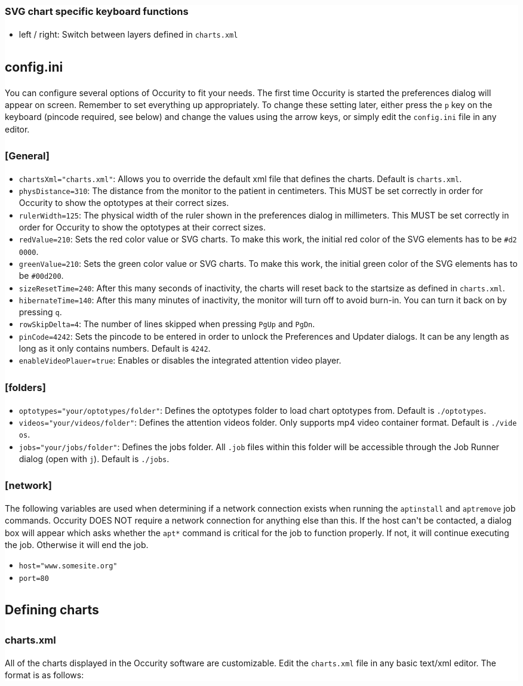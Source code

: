 ### SVG chart specific keyboard functions
* left / right: Switch between layers defined in `charts.xml`

## config.ini
You can configure several options of Occurity to fit your needs. The first time Occurity is started the preferences dialog will appear on screen. Remember to set everything up appropriately. To change these setting later, either press the `p` key on the keyboard (pincode required, see below) and change the values using the arrow keys, or simply edit the `config.ini` file in any editor.

### [General]
* `chartsXml="charts.xml"`: Allows you to override the default xml file that defines the charts. Default is `charts.xml`.
* `physDistance=310`: The distance from the monitor to the patient in centimeters. This MUST be set correctly in order for Occurity to show the optotypes at their correct sizes.
* `rulerWidth=125`: The physical width of the ruler shown in the preferences dialog in millimeters. This MUST be set correctly in order for Occurity to show the optotypes at their correct sizes.
* `redValue=210`: Sets the red color value or SVG charts. To make this work, the initial red color of the SVG elements has to be `#d20000`.
* `greenValue=210`: Sets the green color value or SVG charts. To make this work, the initial green color of the SVG elements has to be `#00d200`.
* `sizeResetTime=240`: After this many seconds of inactivity, the charts will reset back to the startsize as defined in `charts.xml`.
* `hibernateTime=140`: After this many minutes of inactivity, the monitor will turn off to avoid burn-in. You can turn it back on by pressing `q`.
* `rowSkipDelta=4`: The number of lines skipped when pressing `PgUp` and `PgDn`.
* `pinCode=4242`: Sets the pincode to be entered in order to unlock the Preferences and Updater dialogs. It can be any length as long as it only contains numbers. Default is `4242`.
* `enableVideoPlauer=true`: Enables or disables the integrated attention video player.

### [folders]
* `optotypes="your/optotypes/folder"`: Defines the optotypes folder to load chart optotypes from. Default is `./optotypes`.
* `videos="your/videos/folder"`: Defines the attention videos folder. Only supports mp4 video container format. Default is `./videos`.
* `jobs="your/jobs/folder"`: Defines the jobs folder. All `.job` files within this folder will be accessible through the Job Runner dialog (open with `j`). Default is `./jobs`.

### [network]
The following variables are used when determining if a network connection exists when running the `aptinstall` and `aptremove` job commands. Occurity DOES NOT require a network connection for anything else than this. If the host can't be contacted, a dialog box will appear which asks whether the `apt*` command is critical for the job to function properly. If not, it will continue executing the job. Otherwise it will end the job.
* `host="www.somesite.org"`
* `port=80`

## Defining charts

### charts.xml
All of the charts displayed in the Occurity software are customizable. Edit the `charts.xml` file in any basic text/xml editor. The format is as follows:
